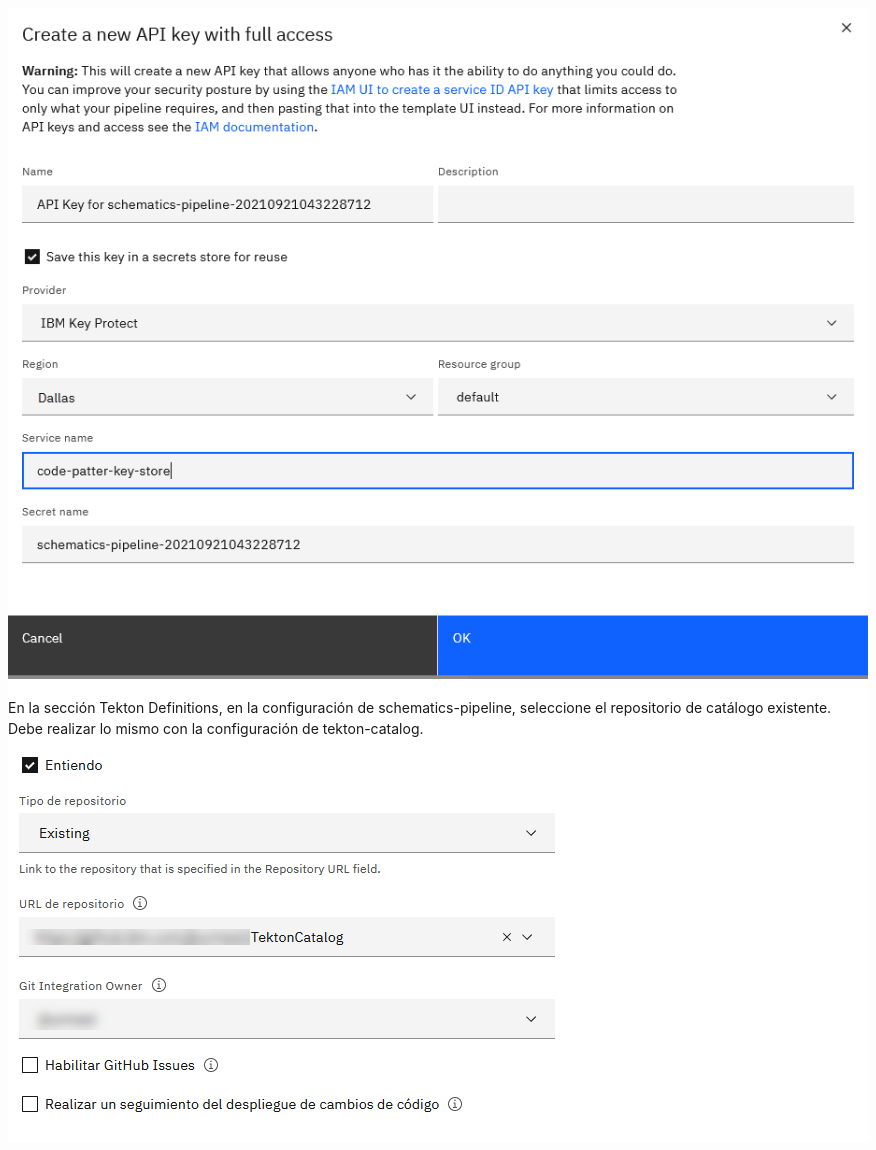 ![toolchain_4](./images/toolchain_4.png)

En la sección Tekton Definitions, en la configuración de schematics-pipeline, seleccione el repositorio de catálogo existente. Debe realizar lo mismo con la configuración de tekton-catalog.

![toolchain_5](./images/toolchain_5.png)
